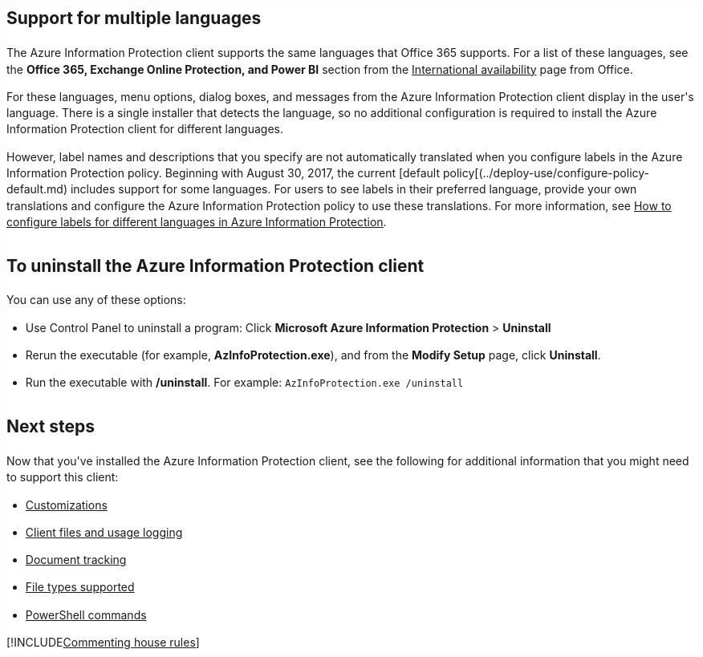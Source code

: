 ## Support for multiple languages

The Azure Information Protection client supports the same languages that Office 365 supports. For a list of these languages, see the **Office 365, Exchange Online Protection, and Power BI** section from the [International availability](https://products.office.com/business/international-availability) page from Office.

For these languages, menu options, dialog boxes, and messages from the Azure Information Protection client display in the user's language. There is a single installer that detects the language, so no additional configuration is required to install the Azure Information Protection client for different languages. 

However, label names and descriptions that you specify are not automatically translated when you configure labels in the Azure Information Protection policy. Beginning with August 30, 2017, the current [default policy[(../deploy-use/configure-policy-default.md) includes support for some languages. For users to see labels in their preferred language, provide your own translations and configure the Azure Information Protection policy to use these translations. For more information, see [How to configure labels for different languages in Azure Information Protection](../deploy-use/configure-policy-languages.md).

## To uninstall the Azure Information Protection client

You can use any of these options:

- Use Control Panel to uninstall a program: Click **Microsoft Azure Information Protection** > **Uninstall**

- Rerun the executable (for example, **AzInfoProtection.exe**), and from the **Modify Setup** page, click **Uninstall**. 

- Run the executable with **/uninstall**. For example: `AzInfoProtection.exe /uninstall`

## Next steps
Now that you've installed the Azure Information Protection client, see the following for additional information that you might need to support this client:

- [Customizations](client-admin-guide-customizations.md)

- [Client files and usage logging](client-admin-guide-files-and-logging.md)

- [Document tracking](client-admin-guide-document-tracking.md)

- [File types supported](client-admin-guide-file-types.md)

- [PowerShell commands](client-admin-guide-powershell.md)


[!INCLUDE[Commenting house rules](../includes/houserules.md)]
